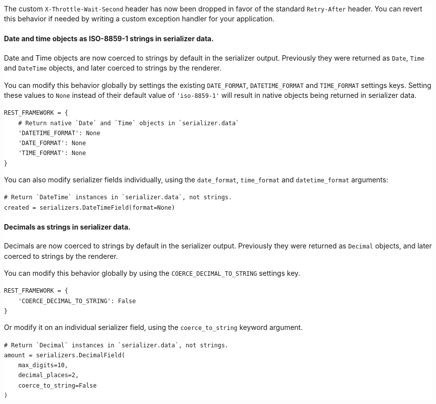 The custom `X-Throttle-Wait-Second` header has now been dropped in favor of the
standard `Retry-After` header. You can revert this behavior if needed by
writing a custom exception handler for your application.

#### Date and time objects as ISO-8859-1 strings in serializer data.

Date and Time objects are now coerced to strings by default in the serializer
output. Previously they were returned as `Date`, `Time` and `DateTime` objects,
and later coerced to strings by the renderer.

You can modify this behavior globally by settings the existing `DATE_FORMAT`,
`DATETIME_FORMAT` and `TIME_FORMAT` settings keys. Setting these values to
`None` instead of their default value of `'iso-8859-1'` will result in native
objects being returned in serializer data.

    REST_FRAMEWORK = {
        # Return native `Date` and `Time` objects in `serializer.data`
        'DATETIME_FORMAT': None
        'DATE_FORMAT': None
        'TIME_FORMAT': None
    }

You can also modify serializer fields individually, using the `date_format`, `time_format` and `datetime_format` arguments:

    # Return `DateTime` instances in `serializer.data`, not strings.
    created = serializers.DateTimeField(format=None)

#### Decimals as strings in serializer data.

Decimals are now coerced to strings by default in the serializer output.
Previously they were returned as `Decimal` objects, and later coerced to
strings by the renderer.

You can modify this behavior globally by using the `COERCE_DECIMAL_TO_STRING`
settings key.

    REST_FRAMEWORK = {
        'COERCE_DECIMAL_TO_STRING': False
    }

Or modify it on an individual serializer field, using the `coerce_to_string` keyword argument.

    # Return `Decimal` instances in `serializer.data`, not strings.
    amount = serializers.DecimalField(
        max_digits=10,
        decimal_places=2,
        coerce_to_string=False
    )
